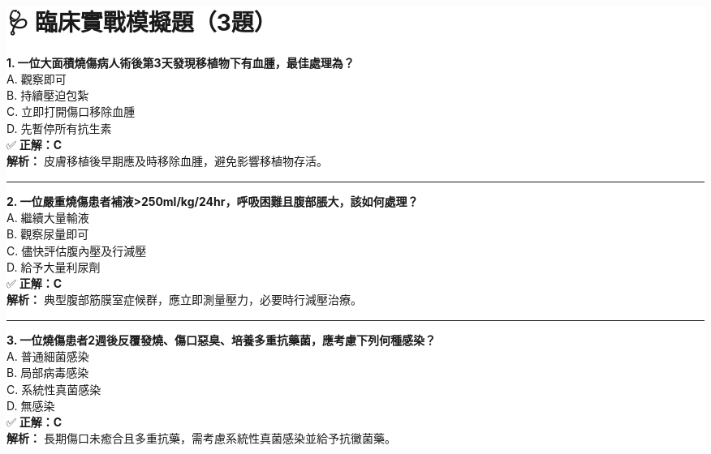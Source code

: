 
# 🩺 臨床實戰模擬題（3題）

**1. 一位大面積燒傷病人術後第3天發現移植物下有血腫，最佳處理為？**  
A. 觀察即可  
B. 持續壓迫包紮  
C. 立即打開傷口移除血腫  
D. 先暫停所有抗生素  
✅ **正解：C**  
**解析：** 皮膚移植後早期應及時移除血腫，避免影響移植物存活。

---

**2. 一位嚴重燒傷患者補液>250ml/kg/24hr，呼吸困難且腹部脹大，該如何處理？**  
A. 繼續大量輸液  
B. 觀察尿量即可  
C. 儘快評估腹內壓及行減壓  
D. 給予大量利尿劑  
✅ **正解：C**  
**解析：** 典型腹部筋膜室症候群，應立即測量壓力，必要時行減壓治療。

---

**3. 一位燒傷患者2週後反覆發燒、傷口惡臭、培養多重抗藥菌，應考慮下列何種感染？**  
A. 普通細菌感染  
B. 局部病毒感染  
C. 系統性真菌感染  
D. 無感染  
✅ **正解：C**  
**解析：** 長期傷口未癒合且多重抗藥，需考慮系統性真菌感染並給予抗黴菌藥。
